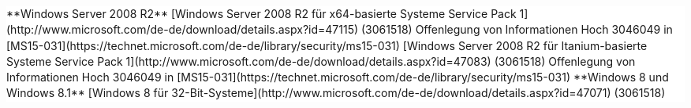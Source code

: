 </td>
</tr>
<tr>
<td style="border:1px solid black;" colspan="4">
**Windows Server 2008 R2**

</td>
</tr>
<tr>
<td style="border:1px solid black;">
[Windows Server 2008 R2 für x64-basierte Systeme Service Pack 1](http://www.microsoft.com/de-de/download/details.aspx?id=47115)  
(3061518)

</td>
<td style="border:1px solid black;">
Offenlegung von Informationen

</td>
<td style="border:1px solid black;">
Hoch

</td>
<td style="border:1px solid black;">
3046049 in [MS15-031](https://technet.microsoft.com/de-de/library/security/ms15-031)

</td>
</tr>
<tr>
<td style="border:1px solid black;">
[Windows Server 2008 R2 für Itanium-basierte Systeme Service Pack 1](http://www.microsoft.com/de-de/download/details.aspx?id=47083)  
(3061518)

</td>
<td style="border:1px solid black;">
Offenlegung von Informationen

</td>
<td style="border:1px solid black;">
Hoch

</td>
<td style="border:1px solid black;">
3046049 in [MS15-031](https://technet.microsoft.com/de-de/library/security/ms15-031)

</td>
</tr>
<tr>
<td style="border:1px solid black;" colspan="4">
**Windows 8 und Windows 8.1**

</td>
</tr>
<tr>
<td style="border:1px solid black;">
[Windows 8 für 32-Bit-Systeme](http://www.microsoft.com/de-de/download/details.aspx?id=47071)  
(3061518)

